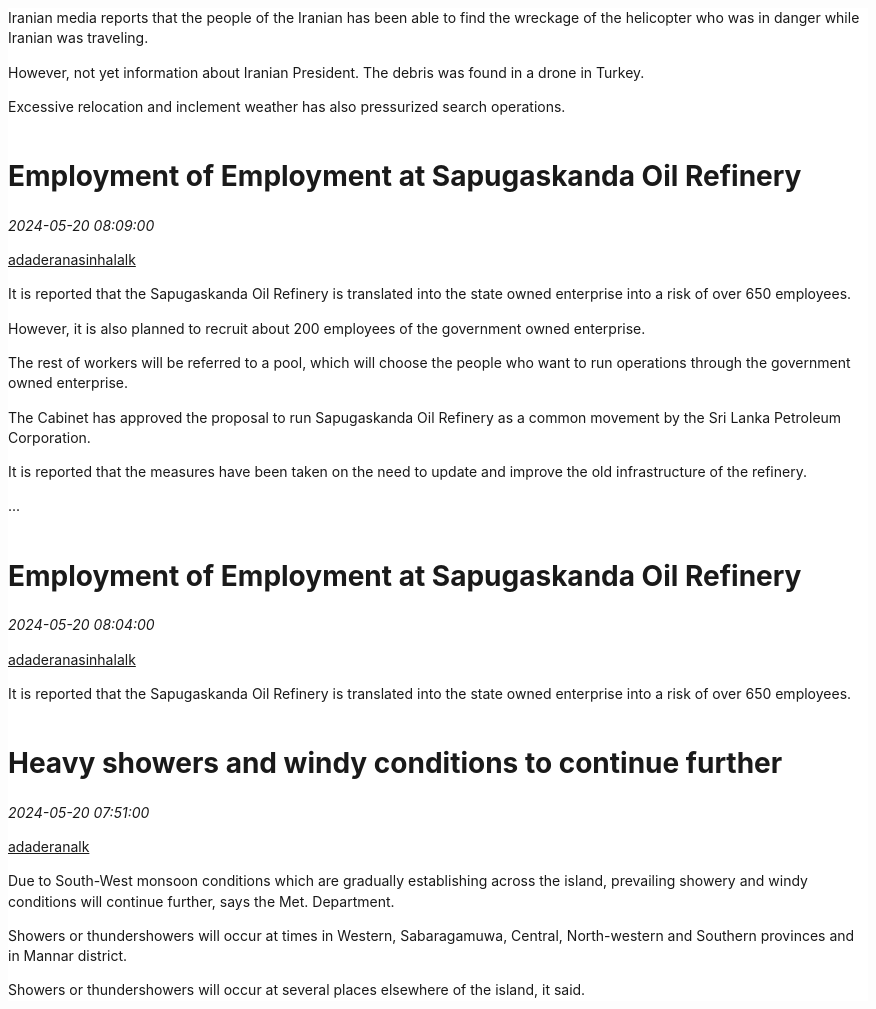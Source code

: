 Iranian media reports that the people of the Iranian has been able to find the wreckage of the helicopter who was in danger while Iranian was traveling.

However, not yet information about Iranian President. The debris was found in a drone in Turkey.

Excessive relocation and inclement weather has also pressurized search operations.



# Employment of Employment at Sapugaskanda Oil Refinery

*2024-05-20 08:09:00*

[adaderanasinhalalk](http://sinhala.adaderana.lk/news/196806)

It is reported that the Sapugaskanda Oil Refinery is translated into the state owned enterprise into a risk of over 650 employees.

However, it is also planned to recruit about 200 employees of the government owned enterprise.

The rest of workers will be referred to a pool, which will choose the people who want to run operations through the government owned enterprise.

The Cabinet has approved the proposal to run Sapugaskanda Oil Refinery as a common movement by the Sri Lanka Petroleum Corporation.

It is reported that the measures have been taken on the need to update and improve the old infrastructure of the refinery.

...



# Employment of Employment at Sapugaskanda Oil Refinery

*2024-05-20 08:04:00*

[adaderanasinhalalk](http://sinhala.adaderana.lk/news/196805)

It is reported that the Sapugaskanda Oil Refinery is translated into the state owned enterprise into a risk of over 650 employees.



# Heavy showers and windy conditions to continue further

*2024-05-20 07:51:00*

[adaderanalk](https://www.adaderana.lk/news/99324/heavy-showers-and-windy-conditions-to-continue-further)

Due to South-West monsoon conditions which are gradually establishing across the island, prevailing showery and windy conditions will continue further, says the Met. Department.

Showers or thundershowers will occur at times in Western, Sabaragamuwa, Central, North-western and Southern provinces and in Mannar district.

Showers or thundershowers will occur at several places elsewhere of the island, it said.
